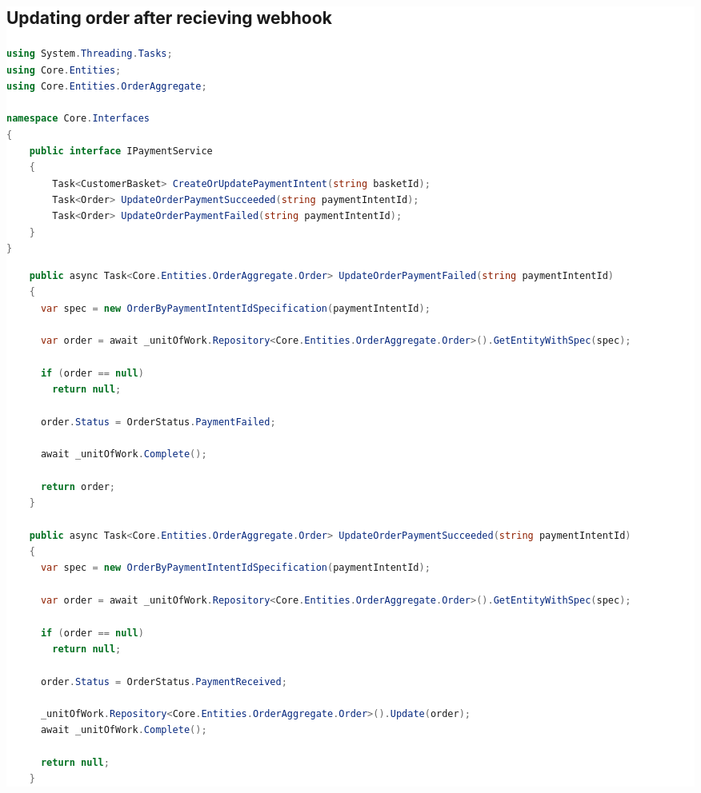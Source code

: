 ## Updating order after recieving webhook
```C#
using System.Threading.Tasks;
using Core.Entities;
using Core.Entities.OrderAggregate;

namespace Core.Interfaces
{
    public interface IPaymentService
    {
        Task<CustomerBasket> CreateOrUpdatePaymentIntent(string basketId);
        Task<Order> UpdateOrderPaymentSucceeded(string paymentIntentId);
        Task<Order> UpdateOrderPaymentFailed(string paymentIntentId);
    }
}
```

```C#
    public async Task<Core.Entities.OrderAggregate.Order> UpdateOrderPaymentFailed(string paymentIntentId)
    {
      var spec = new OrderByPaymentIntentIdSpecification(paymentIntentId);

      var order = await _unitOfWork.Repository<Core.Entities.OrderAggregate.Order>().GetEntityWithSpec(spec);

      if (order == null)
        return null;

      order.Status = OrderStatus.PaymentFailed;

      await _unitOfWork.Complete();

      return order;
    }

    public async Task<Core.Entities.OrderAggregate.Order> UpdateOrderPaymentSucceeded(string paymentIntentId)
    {
      var spec = new OrderByPaymentIntentIdSpecification(paymentIntentId);

      var order = await _unitOfWork.Repository<Core.Entities.OrderAggregate.Order>().GetEntityWithSpec(spec);

      if (order == null)
        return null;

      order.Status = OrderStatus.PaymentReceived;

      _unitOfWork.Repository<Core.Entities.OrderAggregate.Order>().Update(order);
      await _unitOfWork.Complete();

      return null;
    }
```
